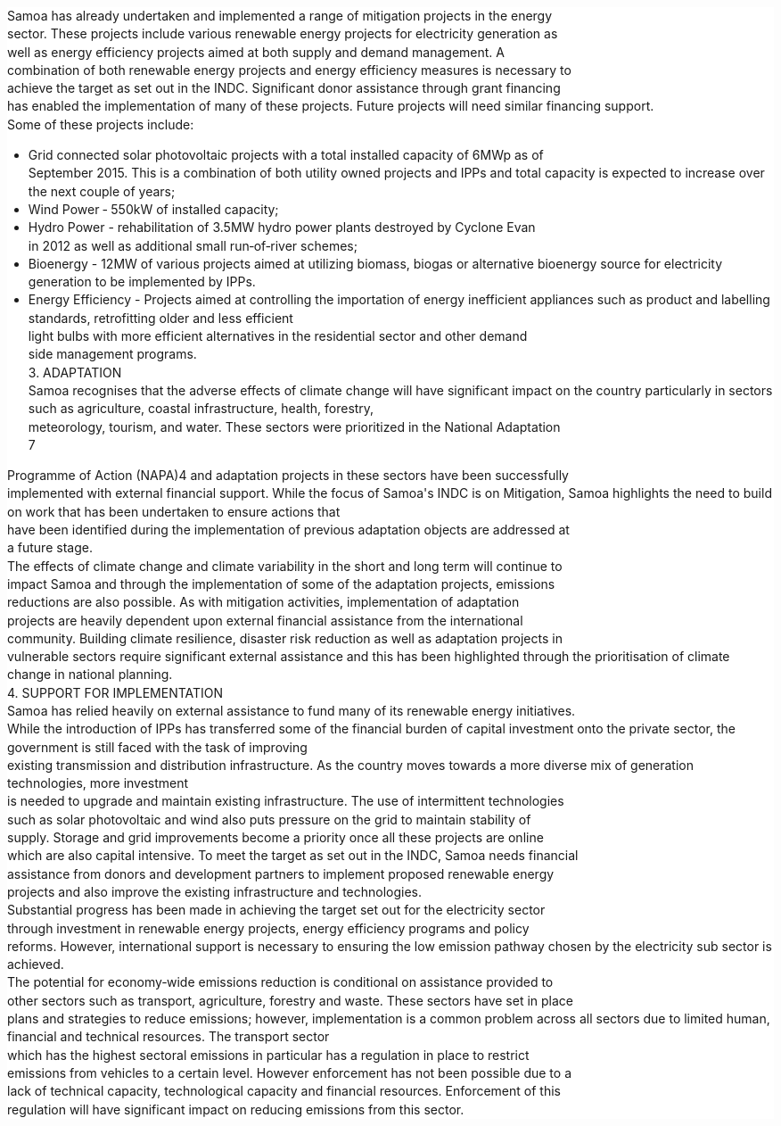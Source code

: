 Samoa	has	already	undertaken	and	implemented	a	range	of	mitigation	projects	in	the	energy	
sector.	These	projects	include	various	renewable	energy	projects	for	electricity	generation	as	
well	as	energy	efficiency	projects	aimed	at	both	supply	and	demand	management.	A	
combination	of	both	renewable	energy	projects	and	energy	efficiency	measures	is	necessary	to	
achieve	the	target	as	set	out	in	the	INDC.	Significant	donor	assistance	through	grant	financing	
has	enabled	the	implementation	of	many	of	these	projects.	Future	projects	will	need	similar	
financing	support.	
	Some	of	these	projects	include:	
* Grid	connected	solar	photovoltaic	projects	with	a	total	installed	capacity	of	6MWp	as	of	
September	2015.	This	is	a	combination	of	both	utility	owned	projects	and	IPPs	and	
total	capacity	is	expected	to	increase	over	the	next	couple	of	years;	
* Wind	Power		‐	550kW	of	installed	capacity;	
* Hydro	Power	-	rehabilitation	of	3.5MW	hydro	power	plants	destroyed	by	Cyclone	Evan	
in	2012	as	well	as	additional	small	run‐of‐river	schemes;	
* Bioenergy	-	12MW	of	various	projects	aimed	at	utilizing	biomass,	biogas	or	alternative	
bioenergy	source	for	electricity	generation	to	be	implemented	by	IPPs.	
* Energy	Efficiency	-	Projects	aimed	at	controlling	the	importation	of	energy	inefficient	
appliances	such	as	product	and	labelling	standards,	retrofitting	older	and	less	efficient	
light	bulbs	with	more	efficient	alternatives	in	the	residential	sector	and	other	demand	
side	management	programs.		
	3.  ADAPTATION	
Samoa	recognises	that	the	adverse	effects	of	climate	change	will	have	significant	impact	on	the	
country	particularly	in	sectors	such	as	agriculture,	coastal	infrastructure,	health,	forestry,	
meteorology,	tourism,	and	water.	These	sectors	were	prioritized	in	the	National	Adaptation	
7	

	

Programme	of	Action	(NAPA)4	and	adaptation	projects	in	these	sectors	have	been	successfully	
implemented	with	external	financial	support.	While	the	focus	of	Samoa's	INDC	is	on	Mitigation,	
Samoa	highlights	the	need	to	build	on	work	that	has	been	undertaken	to	ensure	actions	that	
have	been	identified	during	the	implementation	of	previous	adaptation	objects	are	addressed	at	
a	future	stage.	
The	effects	of	climate	change	and	climate	variability	in	the	short	and	long	term	will	continue	to	
impact	Samoa	and	through	the	implementation	of	some	of	the	adaptation	projects,	emissions	
reductions	are	also	possible.	As	with	mitigation	activities,	implementation	of	adaptation	
projects	are	heavily	dependent	upon	external	financial	assistance	from	the	international	
community.	Building	climate	resilience,	disaster	risk	reduction	as	well	as	adaptation	projects	in	
vulnerable	sectors	require	significant	external	assistance	and	this	has	been	highlighted	through	
the	prioritisation	of	climate	change	in	national	planning.				
4.  SUPPORT	FOR	IMPLEMENTATION	
Samoa	has	relied	heavily	on	external	assistance	to	fund	many	of	its	renewable	energy	initiatives.	
While	the	introduction	of	IPPs	has	transferred	some	of	the	financial	burden	of	capital	
investment	onto	the	private	sector,	the	government	is	still	faced	with	the	task	of	improving	
existing	transmission	and	distribution	infrastructure.	
As	the	country	moves	towards	a	more	diverse	mix	of	generation	technologies,	more	investment	
is	needed	to	upgrade	and	maintain	existing	infrastructure.	The	use	of	intermittent	technologies	
such	as	solar	photovoltaic	and	wind	also	puts	pressure	on	the	grid	to	maintain	stability	of	
supply.		Storage	and	grid	improvements	become	a	priority	once	all	these	projects	are	online	
which	are	also	capital	intensive.	To	meet	the	target	as	set	out	in	the	INDC,	Samoa	needs	financial	
assistance	from	donors	and	development	partners	to	implement	proposed	renewable	energy	
projects	and	also	improve	the	existing	infrastructure	and	technologies.	
Substantial	progress	has	been	made	in	achieving	the	target	set	out	for	the	electricity	sector	
through	investment	in	renewable	energy	projects,	energy	efficiency	programs	and	policy	
reforms.	However,	international	support	is	necessary	to	ensuring	the	low	emission	pathway	
chosen	by	the	electricity	sub	sector	is	achieved.	
The	potential	for	economy‐wide	emissions	reduction	is	conditional	on	assistance	provided	to	
other	sectors	such	as	transport,	agriculture,	forestry	and	waste.	These	sectors	have	set	in	place	
plans	and	strategies	to	reduce	emissions;	however,	implementation	is	a	common	problem	
across	all	sectors	due	to	limited	human,	financial	and	technical	resources.	The	transport	sector	
which	has	the	highest	sectoral	emissions	in	particular	has	a	regulation	in	place	to	restrict	
emissions	from	vehicles	to	a	certain	level.	However	enforcement	has	not	been	possible	due	to	a	
lack	of	technical	capacity,	technological	capacity	and	financial	resources.	Enforcement	of	this	
regulation	will	have	significant	impact	on	reducing	emissions	from	this	sector.		
	